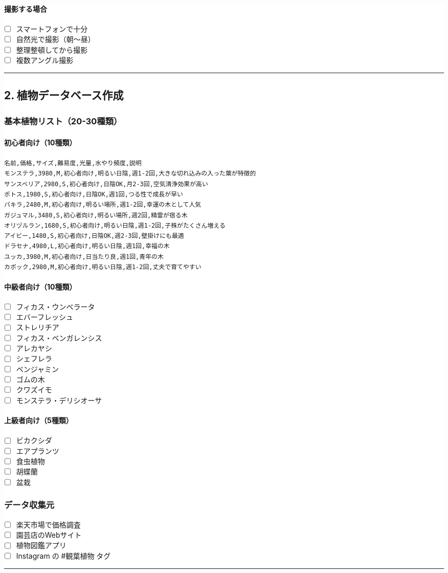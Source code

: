#### 撮影する場合
- [ ] スマートフォンで十分
- [ ] 自然光で撮影（朝〜昼）
- [ ] 整理整頓してから撮影
- [ ] 複数アングル撮影

---

## 2. 植物データベース作成

### 基本植物リスト（20-30種類）

#### 初心者向け（10種類）
```csv
名前,価格,サイズ,難易度,光量,水やり頻度,説明
モンステラ,3980,M,初心者向け,明るい日陰,週1-2回,大きな切れ込みの入った葉が特徴的
サンスベリア,2980,S,初心者向け,日陰OK,月2-3回,空気清浄効果が高い
ポトス,1980,S,初心者向け,日陰OK,週1回,つる性で成長が早い
パキラ,2480,M,初心者向け,明るい場所,週1-2回,幸運の木として人気
ガジュマル,3480,S,初心者向け,明るい場所,週2回,精霊が宿る木
オリヅルラン,1680,S,初心者向け,明るい日陰,週1-2回,子株がたくさん増える
アイビー,1480,S,初心者向け,日陰OK,週2-3回,壁掛けにも最適
ドラセナ,4980,L,初心者向け,明るい日陰,週1回,幸福の木
ユッカ,3980,M,初心者向け,日当たり良,週1回,青年の木
カポック,2980,M,初心者向け,明るい日陰,週1-2回,丈夫で育てやすい
```

#### 中級者向け（10種類）
- [ ] フィカス・ウンベラータ
- [ ] エバーフレッシュ
- [ ] ストレリチア
- [ ] フィカス・ベンガレンシス
- [ ] アレカヤシ
- [ ] シェフレラ
- [ ] ベンジャミン
- [ ] ゴムの木
- [ ] クワズイモ
- [ ] モンステラ・デリシオーサ

#### 上級者向け（5種類）
- [ ] ビカクシダ
- [ ] エアプランツ
- [ ] 食虫植物
- [ ] 胡蝶蘭
- [ ] 盆栽

### データ収集元
- [ ] 楽天市場で価格調査
- [ ] 園芸店のWebサイト
- [ ] 植物図鑑アプリ
- [ ] Instagram の #観葉植物 タグ

---